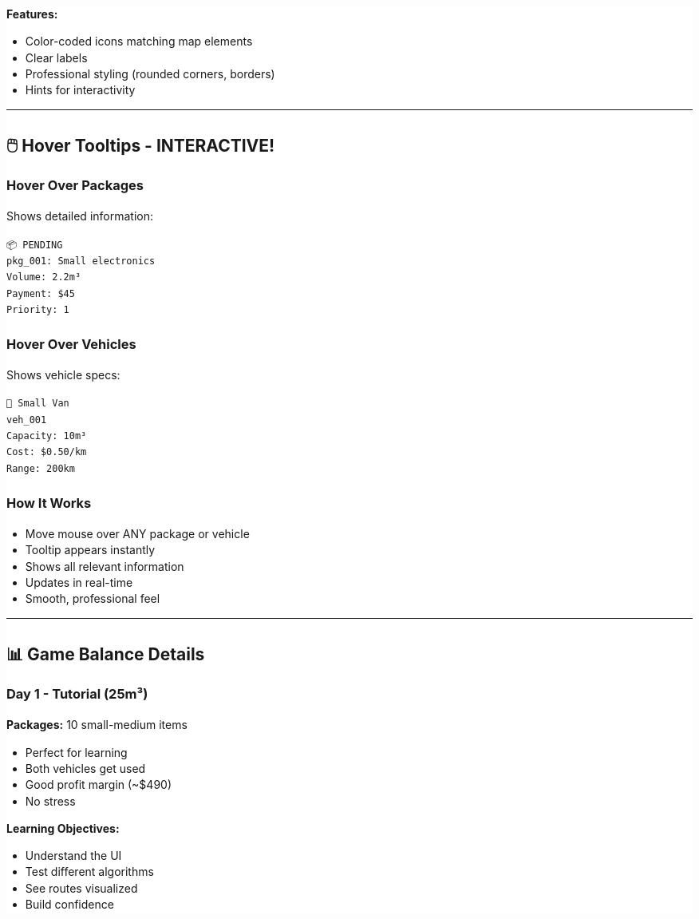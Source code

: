 **Features:**
- Color-coded icons matching map elements
- Clear labels
- Professional styling (rounded corners, borders)
- Hints for interactivity

---

## 🖱️ Hover Tooltips - INTERACTIVE!

### Hover Over Packages
Shows detailed information:
```
📦 PENDING
pkg_001: Small electronics
Volume: 2.2m³
Payment: $45
Priority: 1
```

### Hover Over Vehicles
Shows vehicle specs:
```
🚚 Small Van
veh_001
Capacity: 10m³
Cost: $0.50/km
Range: 200km
```

### How It Works
- Move mouse over ANY package or vehicle
- Tooltip appears instantly
- Shows all relevant information
- Updates in real-time
- Smooth, professional feel

---

## 📊 Game Balance Details

### Day 1 - Tutorial (25m³)
**Packages:** 10 small-medium items
- Perfect for learning
- Both vehicles get used
- Good profit margin (~$490)
- No stress

**Learning Objectives:**
- Understand the UI
- Test different algorithms
- See routes visualized
- Build confidence

